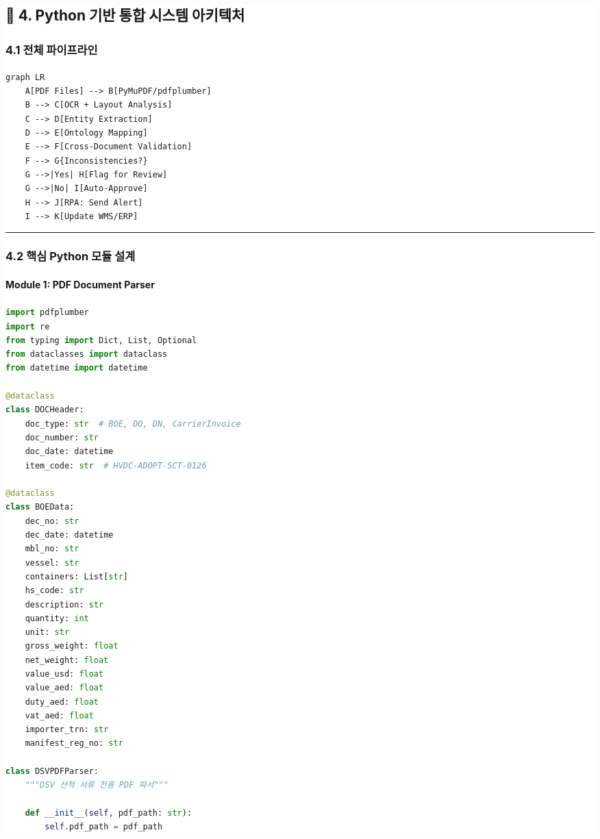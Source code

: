 
## 🐍 **4. Python 기반 통합 시스템 아키텍처**

### **4.1 전체 파이프라인**

```mermaid
graph LR
    A[PDF Files] --> B[PyMuPDF/pdfplumber]
    B --> C[OCR + Layout Analysis]
    C --> D[Entity Extraction]
    D --> E[Ontology Mapping]
    E --> F[Cross-Document Validation]
    F --> G{Inconsistencies?}
    G -->|Yes| H[Flag for Review]
    G -->|No| I[Auto-Approve]
    H --> J[RPA: Send Alert]
    I --> K[Update WMS/ERP]
```

---

### **4.2 핵심 Python 모듈 설계**

#### **Module 1: PDF Document Parser**

```python
import pdfplumber
import re
from typing import Dict, List, Optional
from dataclasses import dataclass
from datetime import datetime

@dataclass
class DOCHeader:
    doc_type: str  # BOE, DO, DN, CarrierInvoice
    doc_number: str
    doc_date: datetime
    item_code: str  # HVDC-ADOPT-SCT-0126

@dataclass
class BOEData:
    dec_no: str
    dec_date: datetime
    mbl_no: str
    vessel: str
    containers: List[str]
    hs_code: str
    description: str
    quantity: int
    unit: str
    gross_weight: float
    net_weight: float
    value_usd: float
    value_aed: float
    duty_aed: float
    vat_aed: float
    importer_trn: str
    manifest_reg_no: str

class DSVPDFParser:
    """DSV 선적 서류 전용 PDF 파서"""

    def __init__(self, pdf_path: str):
        self.pdf_path = pdf_path
```